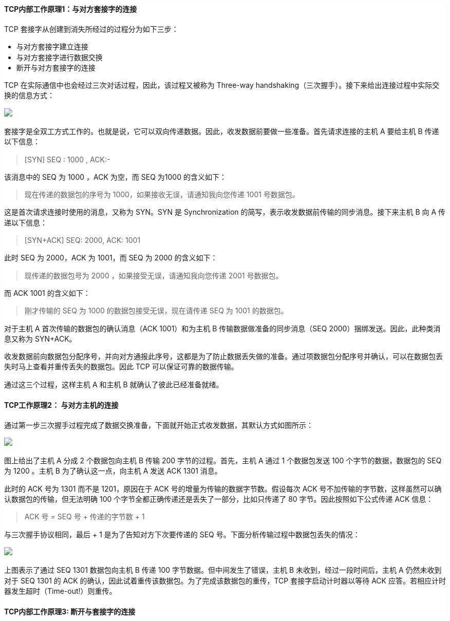 #### TCP内部工作原理1：与对方套接字的连接

TCP 套接字从创建到消失所经过的过程分为如下三步：

- 与对方套接字建立连接
- 与对方套接字进行数据交换
- 断开与对方套接字的连接

TCP 在实际通信中也会经过三次对话过程，因此，该过程又被称为 Three-way handshaking（三次握手）。接下来给出连接过程中实际交换的信息方式：

![](https://camo.githubusercontent.com/11cb8744eb600669a20ca457e23f189c0f05214b/68747470733a2f2f692e6c6f6c692e6e65742f323031392f30312f31362f356333656364656339666330342e706e67)

套接字是全双工方式工作的。也就是说，它可以双向传递数据。因此，收发数据前要做一些准备。首先请求连接的主机 A 要给主机 B 传递以下信息：

> [SYN] SEQ : 1000 , ACK:-

该消息中的 SEQ 为 1000 ，ACK 为空，而 SEQ 为1000 的含义如下：

> 现在传递的数据包的序号为 1000，如果接收无误，请通知我向您传递 1001 号数据包。

这是首次请求连接时使用的消息，又称为 SYN。SYN 是 Synchronization 的简写，表示收发数据前传输的同步消息。接下来主机 B 向 A 传递以下信息：

> [SYN+ACK] SEQ: 2000, ACK: 1001

此时 SEQ 为 2000，ACK 为 1001，而 SEQ 为 2000 的含义如下：

> 现传递的数据包号为 2000 ，如果接受无误，请通知我向您传递 2001 号数据包。

而 ACK 1001 的含义如下：

> 刚才传输的 SEQ 为 1000 的数据包接受无误，现在请传递 SEQ 为 1001 的数据包。

对于主机 A 首次传输的数据包的确认消息（ACK 1001）和为主机 B 传输数据做准备的同步消息（SEQ 2000）捆绑发送。因此，此种类消息又称为 SYN+ACK。

收发数据前向数据包分配序号，并向对方通报此序号，这都是为了防止数据丢失做的准备。通过项数据包分配序号并确认，可以在数据包丢失时马上查看并重传丢失的数据包。因此 TCP 可以保证可靠的数据传输。

通过这三个过程，这样主机 A 和主机 B 就确认了彼此已经准备就绪。

#### TCP工作原理2： 与对方主机的连接

通过第一步三次握手过程完成了数据交换准备，下面就开始正式收发数据，其默认方式如图所示：

![](https://camo.githubusercontent.com/2ab228809b93b96c9865156b7e09eefe73eddc20/68747470733a2f2f692e6c6f6c692e6e65742f323031392f30312f31362f356333656431613937636532622e706e67)

图上给出了主机 A 分成 2 个数据包向主机 B 传输 200 字节的过程。首先，主机 A 通过 1 个数据包发送 100 个字节的数据，数据包的 SEQ 为 1200 。主机 B 为了确认这一点，向主机 A 发送 ACK 1301 消息。

此时的 ACK 号为 1301 而不是 1201，原因在于 ACK 号的增量为传输的数据字节数。假设每次 ACK 号不加传输的字节数，这样虽然可以确认数据包的传输，但无法明确 100 个字节全都正确传递还是丢失了一部分，比如只传递了 80 字节。因此按照如下公式传递 ACK 信息：

> ACK 号 = SEQ 号 + 传递的字节数 + 1

与三次握手协议相同，最后 + 1 是为了告知对方下次要传递的 SEQ 号。下面分析传输过程中数据包丢失的情况：

![](https://camo.githubusercontent.com/ae88e2d81c7d4ce3e1b186374d208d0c24ca6459/68747470733a2f2f692e6c6f6c692e6e65742f323031392f30312f31362f356333656433373131383761362e706e67)

上图表示了通过 SEQ 1301 数据包向主机 B 传递 100 字节数据。但中间发生了错误，主机 B 未收到，经过一段时间后，主机 A 仍然未收到对于 SEQ 1301 的 ACK 的确认，因此试着重传该数据包。为了完成该数据包的重传，TCP 套接字启动计时器以等待 ACK 应答。若相应计时器发生超时（Time-out!）则重传。

#### TCP内部工作原理3: 断开与套接字的连接
